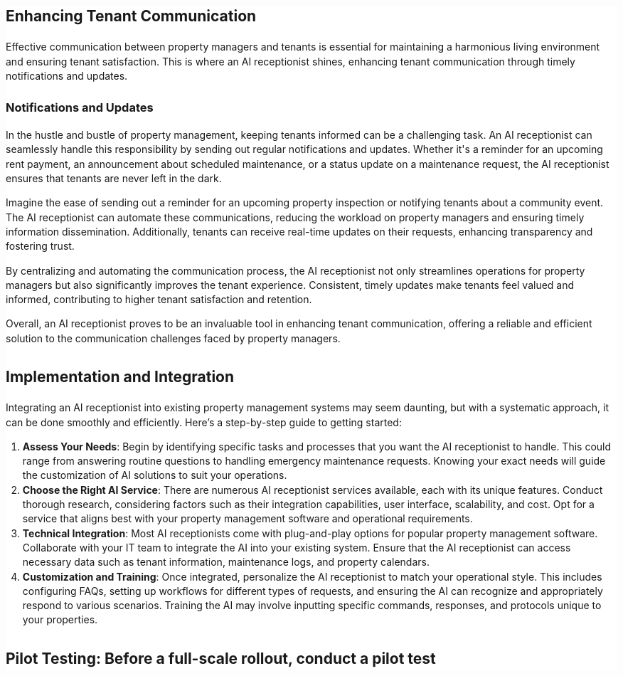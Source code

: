 ## Enhancing Tenant Communication

Effective communication between property managers and tenants is essential for maintaining a harmonious living environment and ensuring tenant satisfaction. This is where an AI receptionist shines, enhancing tenant communication through timely notifications and updates.

### Notifications and Updates

In the hustle and bustle of property management, keeping tenants informed can be a challenging task. An AI receptionist can seamlessly handle this responsibility by sending out regular notifications and updates. Whether it's a reminder for an upcoming rent payment, an announcement about scheduled maintenance, or a status update on a maintenance request, the AI receptionist ensures that tenants are never left in the dark.

Imagine the ease of sending out a reminder for an upcoming property inspection or notifying tenants about a community event. The AI receptionist can automate these communications, reducing the workload on property managers and ensuring timely information dissemination. Additionally, tenants can receive real-time updates on their requests, enhancing transparency and fostering trust.

By centralizing and automating the communication process, the AI receptionist not only streamlines operations for property managers but also significantly improves the tenant experience. Consistent, timely updates make tenants feel valued and informed, contributing to higher tenant satisfaction and retention.

Overall, an AI receptionist proves to be an invaluable tool in enhancing tenant communication, offering a reliable and efficient solution to the communication challenges faced by property managers.

## Implementation and Integration

Integrating an AI receptionist into existing property management systems may seem daunting, but with a systematic approach, it can be done smoothly and efficiently. Here’s a step-by-step guide to getting started:

1. **Assess Your Needs**: Begin by identifying specific tasks and processes that you want the AI receptionist to handle. This could range from answering routine questions to handling emergency maintenance requests. Knowing your exact needs will guide the customization of AI solutions to suit your operations.
2. **Choose the Right AI Service**: There are numerous AI receptionist services available, each with its unique features. Conduct thorough research, considering factors such as their integration capabilities, user interface, scalability, and cost. Opt for a service that aligns best with your property management software and operational requirements.
3. **Technical Integration**: Most AI receptionists come with plug-and-play options for popular property management software. Collaborate with your IT team to integrate the AI into your existing system. Ensure that the AI receptionist can access necessary data such as tenant information, maintenance logs, and property calendars.
4. **Customization and Training**: Once integrated, personalize the AI receptionist to match your operational style. This includes configuring FAQs, setting up workflows for different types of requests, and ensuring the AI can recognize and appropriately respond to various scenarios. Training the AI may involve inputting specific commands, responses, and protocols unique to your properties.

## **Pilot Testing**: Before a full-scale rollout, conduct a pilot test  
